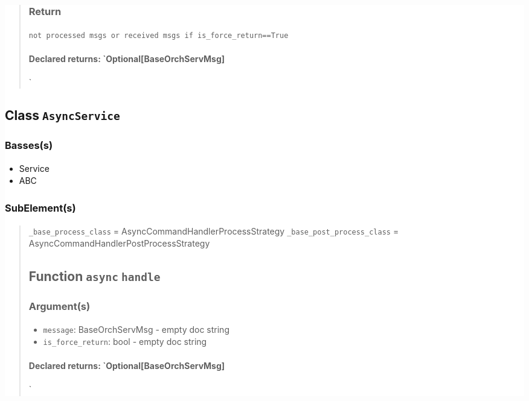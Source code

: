  > ### Return
 > ```text
 > not processed msgs or received msgs if is_force_return==True
 > ```
 > 
 > #### Declared returns: `Optional[BaseOrchServMsg]
 > `
## Class `AsyncService`
### Basses(s)
+ Service
+ ABC
### SubElement(s)
 > `_base_process_class` = AsyncCommandHandlerProcessStrategy
 > `_base_post_process_class` = AsyncCommandHandlerPostProcessStrategy
 > ## Function `async` `handle`
 > ### Argument(s)
 > + `message`: BaseOrchServMsg - empty doc string
 > + `is_force_return`: bool - empty doc string
 > #### Declared returns: `Optional[BaseOrchServMsg]
 > `
